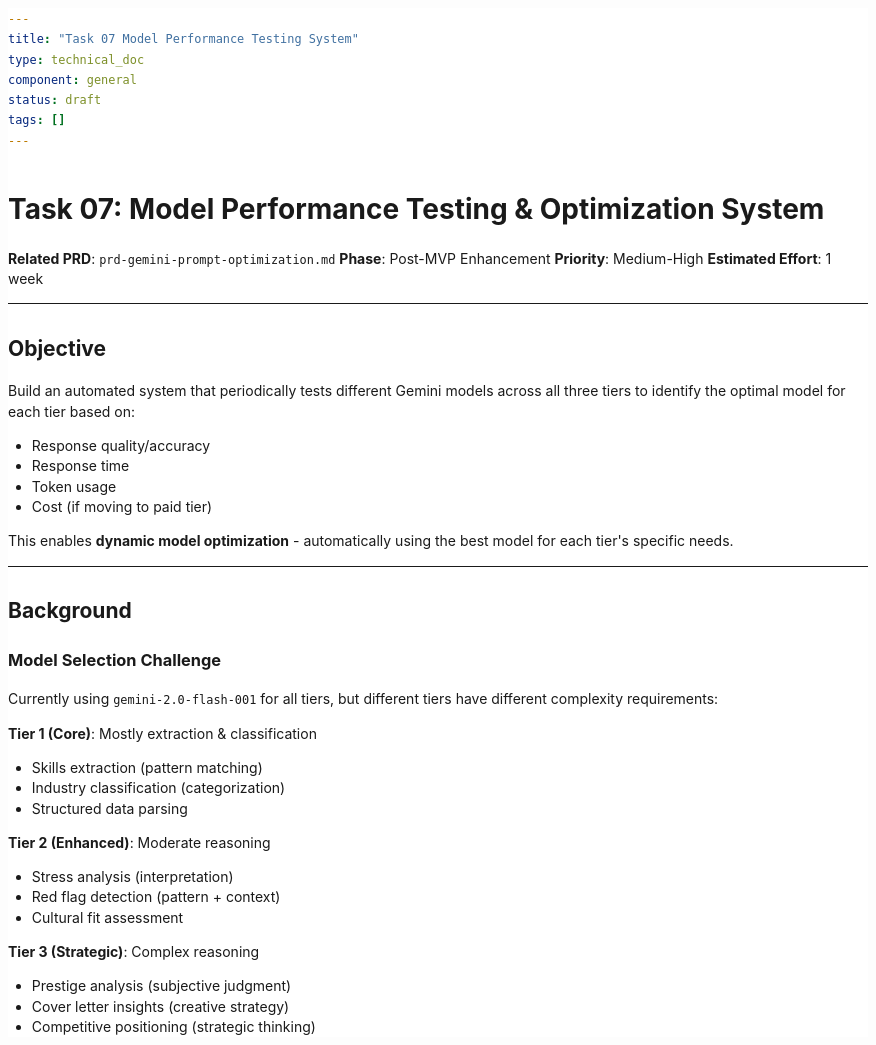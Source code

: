 ```yaml
---
title: "Task 07 Model Performance Testing System"
type: technical_doc
component: general
status: draft
tags: []
---
```


# Task 07: Model Performance Testing & Optimization System

**Related PRD**: `prd-gemini-prompt-optimization.md`
**Phase**: Post-MVP Enhancement
**Priority**: Medium-High
**Estimated Effort**: 1 week

---

## Objective

Build an automated system that periodically tests different Gemini models across all three tiers to identify the optimal model for each tier based on:
- Response quality/accuracy
- Response time
- Token usage
- Cost (if moving to paid tier)

This enables **dynamic model optimization** - automatically using the best model for each tier's specific needs.

---

## Background

### Model Selection Challenge

Currently using `gemini-2.0-flash-001` for all tiers, but different tiers have different complexity requirements:

**Tier 1 (Core)**: Mostly extraction & classification
- Skills extraction (pattern matching)
- Industry classification (categorization)
- Structured data parsing

**Tier 2 (Enhanced)**: Moderate reasoning
- Stress analysis (interpretation)
- Red flag detection (pattern + context)
- Cultural fit assessment

**Tier 3 (Strategic)**: Complex reasoning
- Prestige analysis (subjective judgment)
- Cover letter insights (creative strategy)
- Competitive positioning (strategic thinking)
